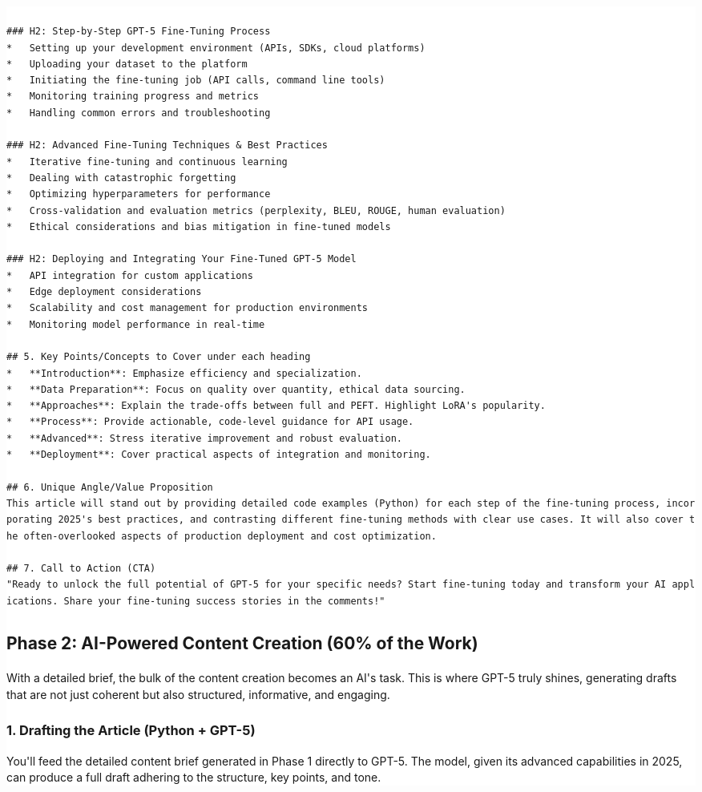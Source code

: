 ```output

### H2: Step-by-Step GPT-5 Fine-Tuning Process
*   Setting up your development environment (APIs, SDKs, cloud platforms)
*   Uploading your dataset to the platform
*   Initiating the fine-tuning job (API calls, command line tools)
*   Monitoring training progress and metrics
*   Handling common errors and troubleshooting

### H2: Advanced Fine-Tuning Techniques & Best Practices
*   Iterative fine-tuning and continuous learning
*   Dealing with catastrophic forgetting
*   Optimizing hyperparameters for performance
*   Cross-validation and evaluation metrics (perplexity, BLEU, ROUGE, human evaluation)
*   Ethical considerations and bias mitigation in fine-tuned models

### H2: Deploying and Integrating Your Fine-Tuned GPT-5 Model
*   API integration for custom applications
*   Edge deployment considerations
*   Scalability and cost management for production environments
*   Monitoring model performance in real-time

## 5. Key Points/Concepts to Cover under each heading
*   **Introduction**: Emphasize efficiency and specialization.
*   **Data Preparation**: Focus on quality over quantity, ethical data sourcing.
*   **Approaches**: Explain the trade-offs between full and PEFT. Highlight LoRA's popularity.
*   **Process**: Provide actionable, code-level guidance for API usage.
*   **Advanced**: Stress iterative improvement and robust evaluation.
*   **Deployment**: Cover practical aspects of integration and monitoring.

## 6. Unique Angle/Value Proposition
This article will stand out by providing detailed code examples (Python) for each step of the fine-tuning process, incorporating 2025's best practices, and contrasting different fine-tuning methods with clear use cases. It will also cover the often-overlooked aspects of production deployment and cost optimization.

## 7. Call to Action (CTA)
"Ready to unlock the full potential of GPT-5 for your specific needs? Start fine-tuning today and transform your AI applications. Share your fine-tuning success stories in the comments!"
```

## Phase 2: AI-Powered Content Creation (60% of the Work)

With a detailed brief, the bulk of the content creation becomes an AI's task. This is where GPT-5 truly shines, generating drafts that are not just coherent but also structured, informative, and engaging.

### 1. Drafting the Article (Python + GPT-5)

You'll feed the detailed content brief generated in Phase 1 directly to GPT-5. The model, given its advanced capabilities in 2025, can produce a full draft adhering to the structure, key points, and tone.
